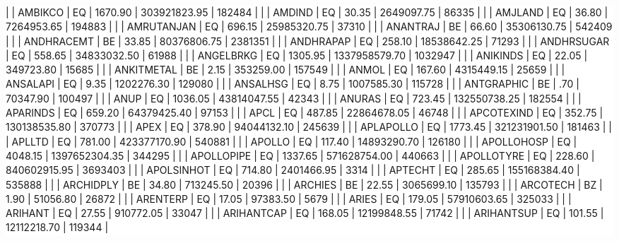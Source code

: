 |  | AMBIKCO | EQ | 1670.90 | 303921823.95 | 182484 |
|  | AMDIND | EQ | 30.35 | 2649097.75 | 86335 |
|  | AMJLAND | EQ | 36.80 | 7264953.65 | 194883 |
|  | AMRUTANJAN | EQ | 696.15 | 25985320.75 | 37310 |
|  | ANANTRAJ | BE | 66.60 | 35306130.75 | 542409 |
|  | ANDHRACEMT | BE | 33.85 | 80376806.75 | 2381351 |
|  | ANDHRAPAP | EQ | 258.10 | 18538642.25 | 71293 |
|  | ANDHRSUGAR | EQ | 558.65 | 34833032.50 | 61988 |
|  | ANGELBRKG | EQ | 1305.95 | 1337958579.70 | 1032947 |
|  | ANIKINDS | EQ | 22.05 | 349723.80 | 15685 |
|  | ANKITMETAL | BE | 2.15 | 353259.00 | 157549 |
|  | ANMOL | EQ | 167.60 | 4315449.15 | 25659 |
|  | ANSALAPI | EQ | 9.35 | 1202276.30 | 129080 |
|  | ANSALHSG | EQ | 8.75 | 1007585.30 | 115728 |
|  | ANTGRAPHIC | BE | .70 | 70347.90 | 100497 |
|  | ANUP | EQ | 1036.05 | 43814047.55 | 42343 |
|  | ANURAS | EQ | 723.45 | 132550738.25 | 182554 |
|  | APARINDS | EQ | 659.20 | 64379425.40 | 97153 |
|  | APCL | EQ | 487.85 | 22864678.05 | 46748 |
|  | APCOTEXIND | EQ | 352.75 | 130138535.80 | 370773 |
|  | APEX | EQ | 378.90 | 94044132.10 | 245639 |
|  | APLAPOLLO | EQ | 1773.45 | 321231901.50 | 181463 |
|  | APLLTD | EQ | 781.00 | 423377170.90 | 540881 |
|  | APOLLO | EQ | 117.40 | 14893290.70 | 126180 |
|  | APOLLOHOSP | EQ | 4048.15 | 1397652304.35 | 344295 |
|  | APOLLOPIPE | EQ | 1337.65 | 571628754.00 | 440663 |
|  | APOLLOTYRE | EQ | 228.60 | 840602915.95 | 3693403 |
|  | APOLSINHOT | EQ | 714.80 | 2401466.95 | 3314 |
|  | APTECHT | EQ | 285.65 | 155168384.40 | 535888 |
|  | ARCHIDPLY | BE | 34.80 | 713245.50 | 20396 |
|  | ARCHIES | BE | 22.55 | 3065699.10 | 135793 |
|  | ARCOTECH | BZ | 1.90 | 51056.80 | 26872 |
|  | ARENTERP | EQ | 17.05 | 97383.50 | 5679 |
|  | ARIES | EQ | 179.05 | 57910603.65 | 325033 |
|  | ARIHANT | EQ | 27.55 | 910772.05 | 33047 |
|  | ARIHANTCAP | EQ | 168.05 | 12199848.55 | 71742 |
|  | ARIHANTSUP | EQ | 101.55 | 12112218.70 | 119344 |